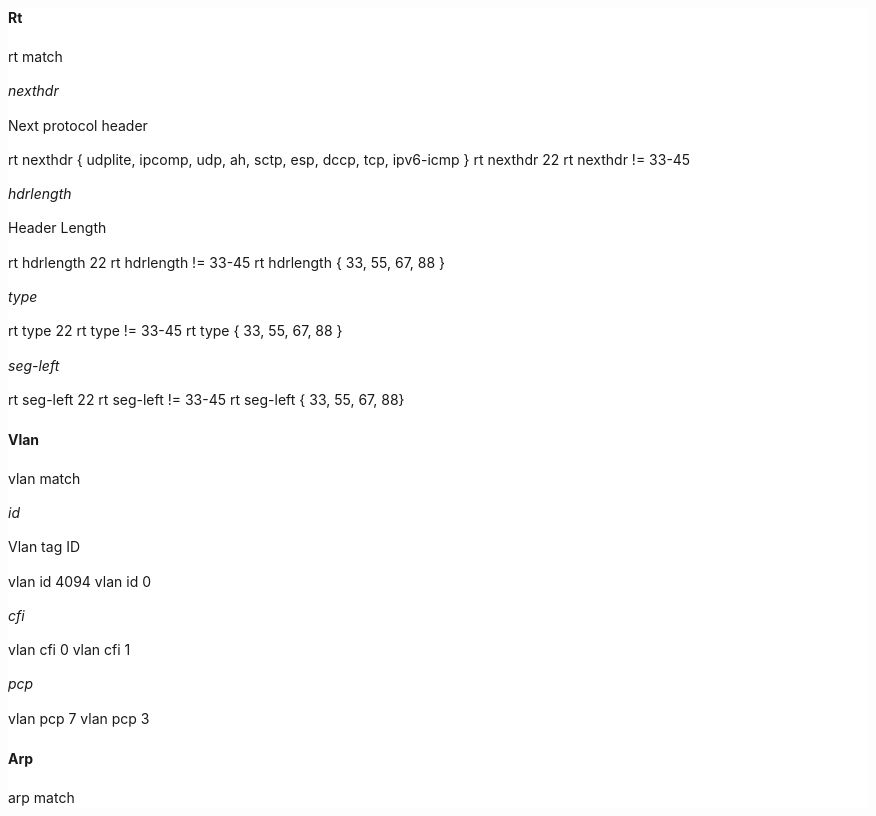 
#### Rt

rt match

_nexthdr <proto>_

Next protocol header

rt nexthdr { udplite, ipcomp, udp, ah, sctp, esp, dccp, tcp, ipv6-icmp }
rt nexthdr 22
rt nexthdr != 33-45

_hdrlength <length>_

Header Length

rt hdrlength 22
rt hdrlength != 33-45
rt hdrlength { 33, 55, 67, 88 }

_type <type>_

rt type 22
rt type != 33-45
rt type { 33, 55, 67, 88 }

_seg-left <value>_

rt seg-left 22
rt seg-left != 33-45
rt seg-left { 33, 55, 67, 88}



#### Vlan

vlan match

_id <value>_

Vlan tag ID

vlan id 4094
vlan id 0

_cfi <value>_

vlan cfi 0
vlan cfi 1

_pcp <value>_

vlan pcp 7
vlan pcp 3



#### Arp

arp match
